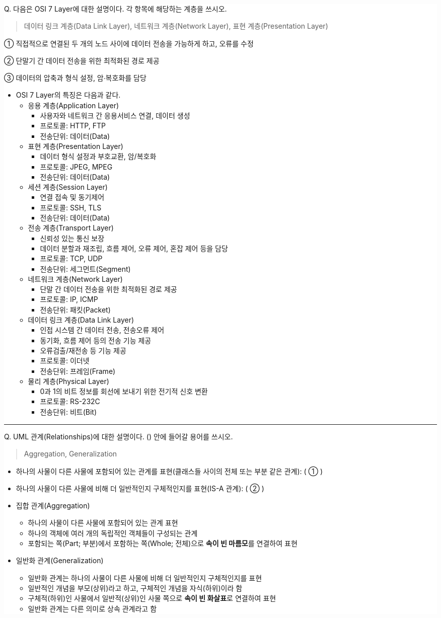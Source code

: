 
Q. 다음은 OSI 7 Layer에 대한 설명이다. 각 항목에 해당하는 계층을 쓰시오.

> 데이터 링크 계층(Data Link Layer), 네트워크 계층(Network Layer), 표현 계층(Presentation Layer)
> 

① 직접적으로 연결된 두 개의 노드 사이에 데이터 전송을 가능하게 하고, 오류를 수정

② 단말기 간 데이터 전송을 위한 최적화된 경로 제공

③ 데이터의 압축과 형식 설정, 암∙복호화를 담당

- OSI 7 Layer의 특징은 다음과 같다.
    - 응용 계층(Application Layer)
        - 사용자와 네트워크 간 응용서비스 연결, 데이터 생성
        - 프로토콜: HTTP, FTP
        - 전송단위: 데이터(Data)
    - 표현 계층(Presentation Layer)
        - 데이터 형식 설정과 부호교환, 암/복호화
        - 프로토콜: JPEG, MPEG
        - 전송단위: 데이터(Data)
    - 세션 계층(Session Layer)
        - 연결 접속 및 동기제어
        - 프로토콜: SSH, TLS
        - 전송단위: 데이터(Data)
    - 전송 계층(Transport Layer)
        - 신뢰성 있는 통신 보장
        - 데이터 분할과 재조립, 흐름 제어, 오류 제어, 혼잡 제어 등을 담당
        - 프로토콜: TCP, UDP
        - 전송단위: 세그먼트(Segment)
    - 네트워크 계층(Network Layer)
        - 단말 간 데이터 전송을 위한 최적화된 경로 제공
        - 프로토콜: IP, ICMP
        - 전송단위: 패킷(Packet)
    - 데이터 링크 계층(Data Link Layer)
        - 인접 시스템 간 데이터 전송, 전송오류 제어
        - 동기화, 흐름 제어 등의 전송 기능 제공
        - 오류검출/재전송 등 기능 제공
        - 프로토콜: 이더넷
        - 전송단위: 프레임(Frame)
    - 물리 계층(Physical Layer)
        - 0과 1의 비트 정보를 회선에 보내기 위한 전기적 신호 변환
        - 프로토콜: RS-232C
        - 전송단위: 비트(Bit)

---

Q. UML 관계(Relationships)에 대한 설명이다. () 안에 들어갈 용어를 쓰시오.

> Aggregation, Generalization
> 
- 하나의 사물이 다른 사물에 포함되어 있는 관계를 표현(클래스들 사이의 전체 또는 부분 같은 관계): ( ① )
- 하나의 사물이 다른 사물에 비해 더 일반적인지 구체적인지를 표현(IS-A 관계): ( ② )

- 집합 관계(Aggregation)
    - 하나의 사물이 다른 사물에 포함되어 있는 관계 표현
    - 하나의 객체에 여러 개의 독립적인 객체들이 구성되는 관계
    - 포함되는 쪽(Part; 부분)에서 포함하는 쪽(Whole; 전체)으로 **속이 빈 마름모**를 연결하여 표현
- 일반화 관계(Generalization)
    - 일반화 관계는 하나의 사물이 다른 사물에 비해 더 일반적인지 구체적인지를 표현
    - 일반적인 개념을 부모(상위)라고 하고, 구체적인 개념을 자식(하위)이라 함
    - 구체적(하위)인 사물에서 일반적(상위)인 사물 쪽으로 **속이 빈 화살표**로 연결하여 표현
    - 일반화 관계는 다른 의미로 상속 관계라고 함
